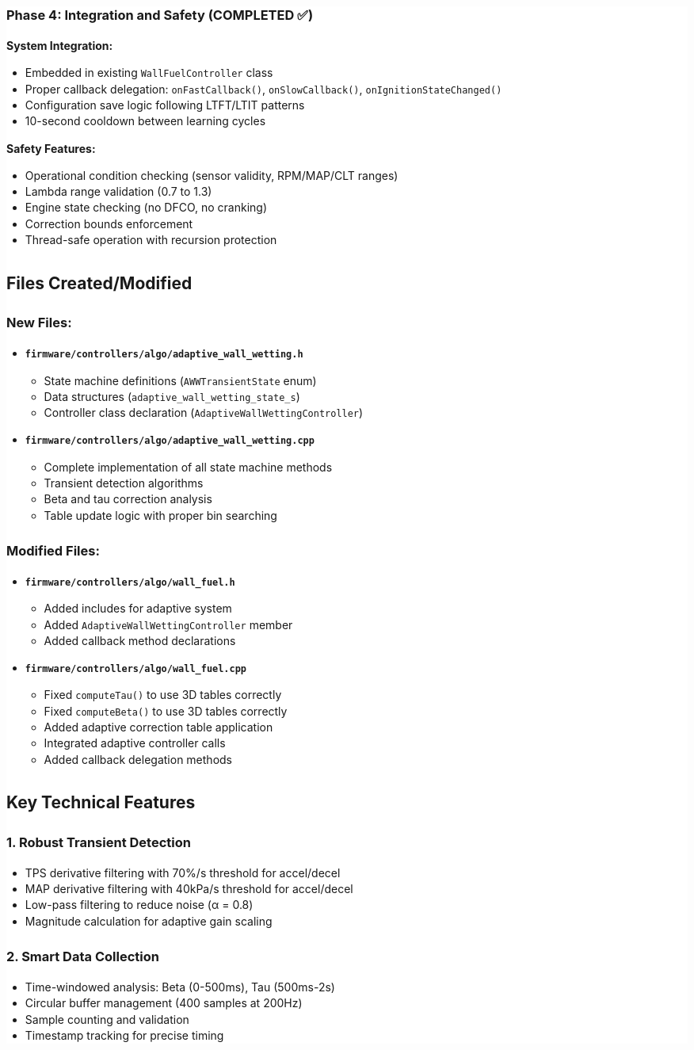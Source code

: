 ### Phase 4: Integration and Safety (COMPLETED ✅)

**System Integration:**
- Embedded in existing `WallFuelController` class
- Proper callback delegation: `onFastCallback()`, `onSlowCallback()`, `onIgnitionStateChanged()`
- Configuration save logic following LTFT/LTIT patterns
- 10-second cooldown between learning cycles

**Safety Features:**
- Operational condition checking (sensor validity, RPM/MAP/CLT ranges)
- Lambda range validation (0.7 to 1.3)
- Engine state checking (no DFCO, no cranking)
- Correction bounds enforcement
- Thread-safe operation with recursion protection

## Files Created/Modified

### New Files:
- **`firmware/controllers/algo/adaptive_wall_wetting.h`**
  - State machine definitions (`AWWTransientState` enum)
  - Data structures (`adaptive_wall_wetting_state_s`)
  - Controller class declaration (`AdaptiveWallWettingController`)

- **`firmware/controllers/algo/adaptive_wall_wetting.cpp`**
  - Complete implementation of all state machine methods
  - Transient detection algorithms
  - Beta and tau correction analysis
  - Table update logic with proper bin searching

### Modified Files:
- **`firmware/controllers/algo/wall_fuel.h`**
  - Added includes for adaptive system
  - Added `AdaptiveWallWettingController` member
  - Added callback method declarations

- **`firmware/controllers/algo/wall_fuel.cpp`**
  - Fixed `computeTau()` to use 3D tables correctly
  - Fixed `computeBeta()` to use 3D tables correctly
  - Added adaptive correction table application
  - Integrated adaptive controller calls
  - Added callback delegation methods

## Key Technical Features

### 1. Robust Transient Detection
- TPS derivative filtering with 70%/s threshold for accel/decel
- MAP derivative filtering with 40kPa/s threshold for accel/decel
- Low-pass filtering to reduce noise (α = 0.8)
- Magnitude calculation for adaptive gain scaling

### 2. Smart Data Collection
- Time-windowed analysis: Beta (0-500ms), Tau (500ms-2s)
- Circular buffer management (400 samples at 200Hz)
- Sample counting and validation
- Timestamp tracking for precise timing

